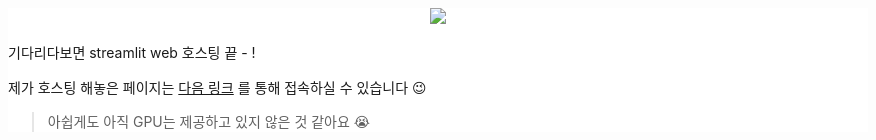 <p align='center'><img src='https://github.com/happy-jihye/happy-jihye.github.io/blob/master/_posts/images/python/streamlit-5.gif?raw=1' width = '700' ></p>

기다리다보면 streamlit web 호스팅 끝 - !

제가 호스팅 해놓은 페이지는 [다음 링크](https://share.streamlit.io/happy-jihye/streamlit-tutorial/main/app.py) 를 통해 접속하실 수 있습니다 😉

> 아쉽게도 아직 GPU는 제공하고 있지 않은 것 같아요 😭